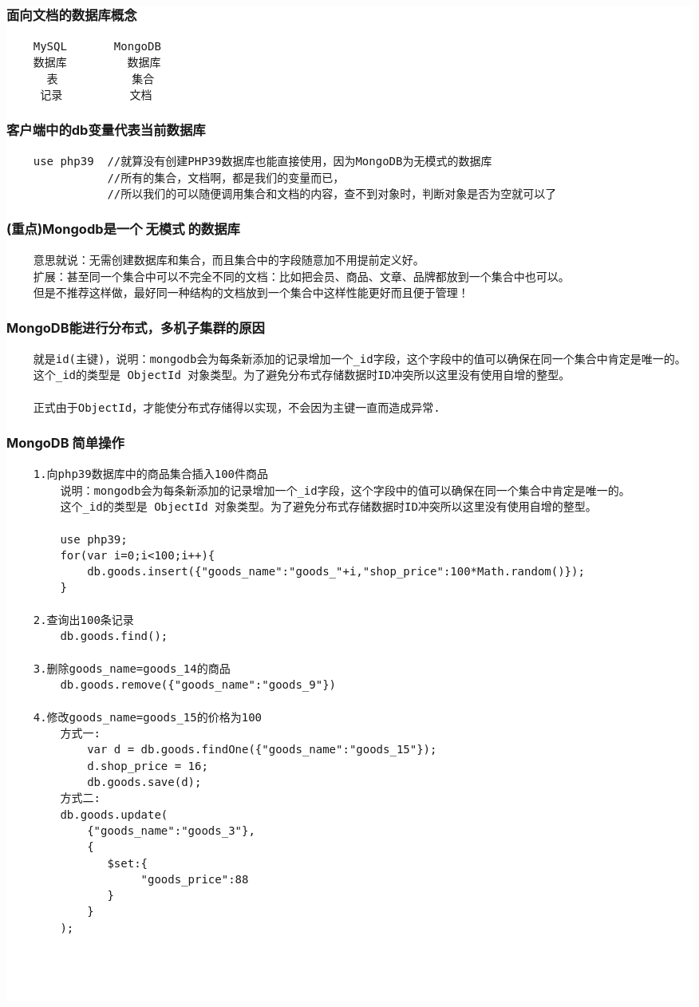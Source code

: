 ### 面向文档的数据库概念
<pre>
    MySQL       MongoDB
    数据库         数据库
      表           集合
     记录          文档 
</pre>

### 客户端中的db变量代表当前数据库
<pre>
    use php39  //就算没有创建PHP39数据库也能直接使用，因为MongoDB为无模式的数据库
               //所有的集合，文档啊，都是我们的变量而已，
               //所以我们的可以随便调用集合和文档的内容，查不到对象时，判断对象是否为空就可以了
</pre>

### (重点)Mongodb是一个 无模式 的数据库
<pre>
    意思就说：无需创建数据库和集合，而且集合中的字段随意加不用提前定义好。
    扩展：甚至同一个集合中可以不完全不同的文档：比如把会员、商品、文章、品牌都放到一个集合中也可以。
    但是不推荐这样做，最好同一种结构的文档放到一个集合中这样性能更好而且便于管理！
</pre>

### MongoDB能进行分布式，多机子集群的原因
<pre>
    就是id(主键)，说明：mongodb会为每条新添加的记录增加一个_id字段，这个字段中的值可以确保在同一个集合中肯定是唯一的。
    这个_id的类型是 ObjectId 对象类型。为了避免分布式存储数据时ID冲突所以这里没有使用自增的整型。

    正式由于ObjectId，才能使分布式存储得以实现，不会因为主键一直而造成异常.
</pre>

### MongoDB 简单操作
<pre>
    1.向php39数据库中的商品集合插入100件商品
        说明：mongodb会为每条新添加的记录增加一个_id字段，这个字段中的值可以确保在同一个集合中肯定是唯一的。
        这个_id的类型是 ObjectId 对象类型。为了避免分布式存储数据时ID冲突所以这里没有使用自增的整型。
    
        use php39;
        for(var i=0;i<100;i++){
            db.goods.insert({"goods_name":"goods_"+i,"shop_price":100*Math.random()});
        }
        
    2.查询出100条记录
        db.goods.find();    
    
    3.删除goods_name=goods_14的商品
        db.goods.remove({"goods_name":"goods_9"})
    
    4.修改goods_name=goods_15的价格为100
        方式一:
            var d = db.goods.findOne({"goods_name":"goods_15"});
            d.shop_price = 16;
            db.goods.save(d);
        方式二:
        db.goods.update(
            {"goods_name":"goods_3"},
            {
               $set:{
                    "goods_price":88
               } 
            }
        );
        